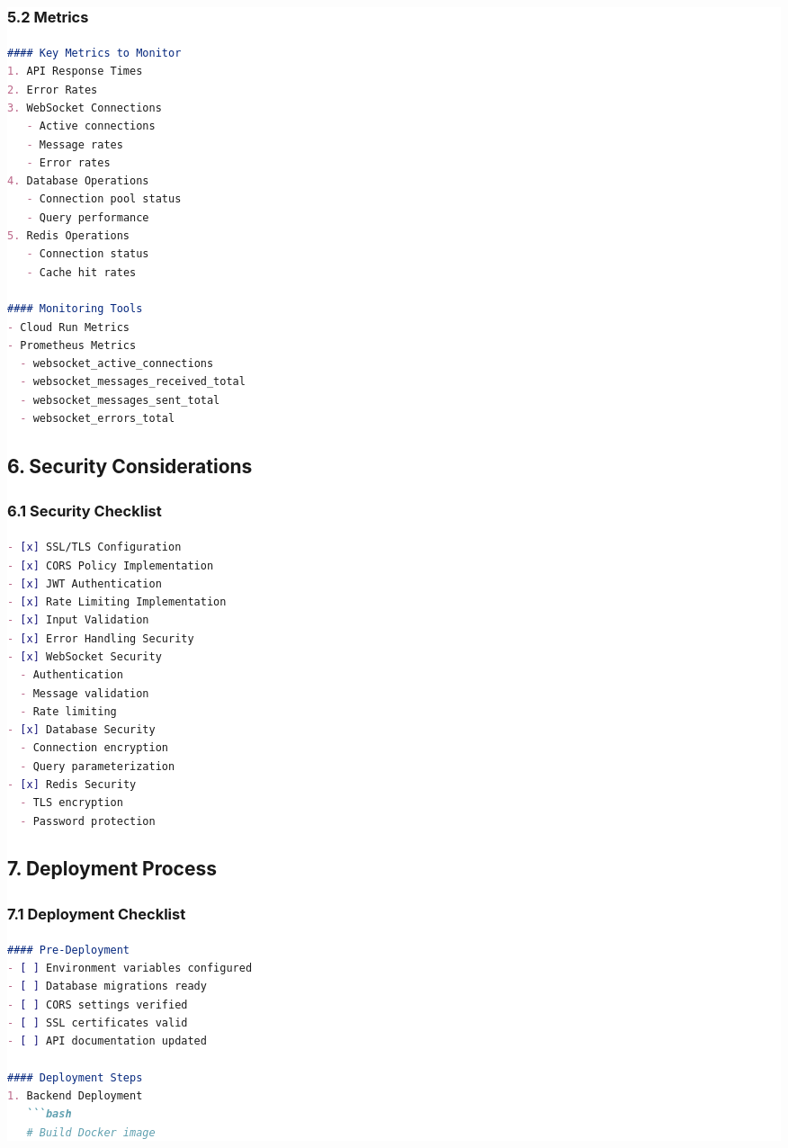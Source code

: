 ### 5.2 Metrics
```markdown
#### Key Metrics to Monitor
1. API Response Times
2. Error Rates
3. WebSocket Connections
   - Active connections
   - Message rates
   - Error rates
4. Database Operations
   - Connection pool status
   - Query performance
5. Redis Operations
   - Connection status
   - Cache hit rates

#### Monitoring Tools
- Cloud Run Metrics
- Prometheus Metrics
  - websocket_active_connections
  - websocket_messages_received_total
  - websocket_messages_sent_total
  - websocket_errors_total
```

## 6. Security Considerations

### 6.1 Security Checklist
```markdown
- [x] SSL/TLS Configuration
- [x] CORS Policy Implementation
- [x] JWT Authentication
- [x] Rate Limiting Implementation
- [x] Input Validation
- [x] Error Handling Security
- [x] WebSocket Security
  - Authentication
  - Message validation
  - Rate limiting
- [x] Database Security
  - Connection encryption
  - Query parameterization
- [x] Redis Security
  - TLS encryption
  - Password protection
```

## 7. Deployment Process

### 7.1 Deployment Checklist
```markdown
#### Pre-Deployment
- [ ] Environment variables configured
- [ ] Database migrations ready
- [ ] CORS settings verified
- [ ] SSL certificates valid
- [ ] API documentation updated

#### Deployment Steps
1. Backend Deployment
   ```bash
   # Build Docker image
```